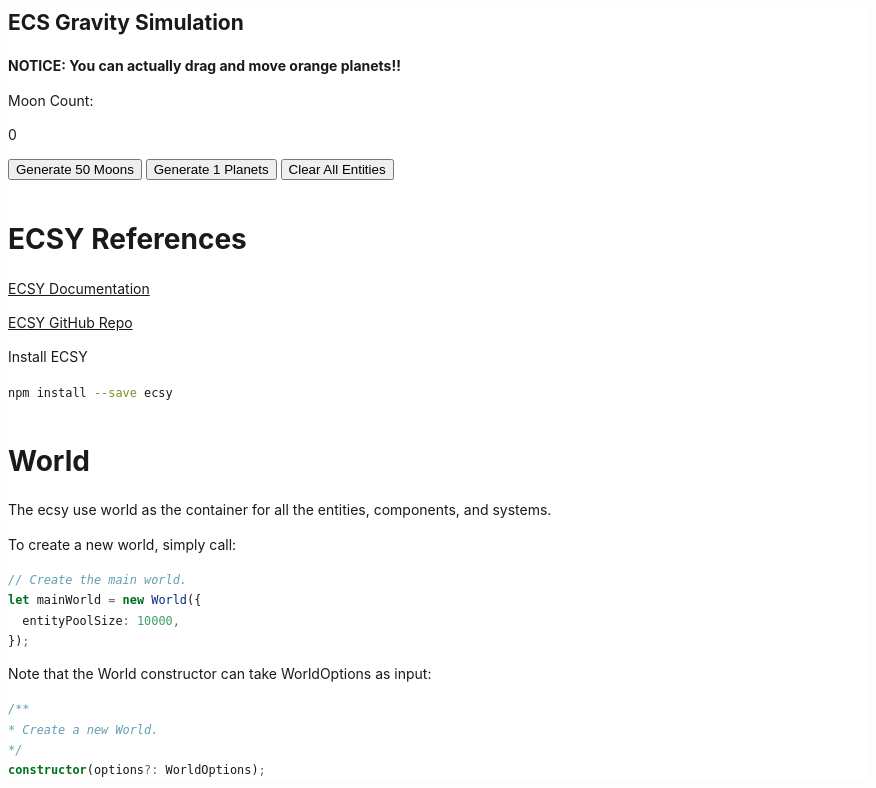 ## ECS Gravity Simulation

**NOTICE: You can actually drag and move orange planets!!**

<div class="horizontalContainer">
  <p class="title" style="margin-right: 10px;">Moon Count:</p>
  <p id="moonCount">0</p>
</div>

<canvas id="mainCanvas" class="debugCanvasArea" width="500" height="500"> </canvas>

<div class="debugButtonContainer">
  <button class="debugButton" id="generateMoonButton">
    Generate 50 Moons
  </button>
  <button class="debugButton" id="generatePlanetButton">
    Generate 1 Planets
  </button>
  <button class="debugButton" id="clearEntitiesButton">
    Clear All Entities
  </button>
</div>

# ECSY References

[ECSY Documentation](https://ecsyjs.github.io/ecsy/docs/#/)

[ECSY GitHub Repo](https://github.com/ecsyjs/ecsy)

Install ECSY

```bash
npm install --save ecsy
```

# World

The ecsy use world as the container for all the entities, components, and systems.

To create a new world, simply call:

```ts
// Create the main world.
let mainWorld = new World({
  entityPoolSize: 10000,
});
```

Note that the World constructor can take WorldOptions as input:

```ts
/**
* Create a new World.
*/
constructor(options?: WorldOptions);
```

